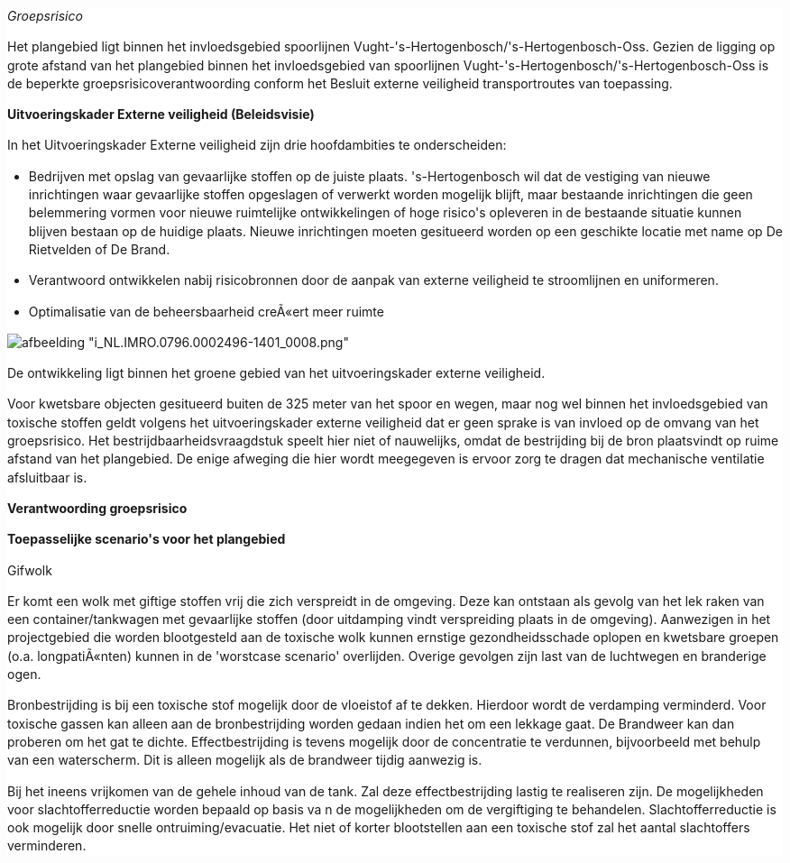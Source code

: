*Groepsrisico*

Het plangebied ligt binnen het invloedsgebied spoorlijnen Vught\-'s\-Hertogenbosch/'s\-Hertogenbosch\-Oss. Gezien de ligging op grote afstand van het plangebied binnen het invloedsgebied van spoorlijnen Vught\-'s\-Hertogenbosch/'s\-Hertogenbosch\-Oss is de beperkte groepsrisicoverantwoording conform het Besluit externe veiligheid transportroutes van toepassing.

**Uitvoeringskader Externe veiligheid (Beleidsvisie)**

In het Uitvoeringskader Externe veiligheid zijn drie hoofdambities te onderscheiden:

* Bedrijven met opslag van gevaarlijke stoffen op de juiste plaats. 's\-Hertogenbosch wil dat de vestiging van nieuwe inrichtingen waar gevaarlijke stoffen opgeslagen of verwerkt worden mogelijk blijft, maar bestaande inrichtingen die geen belemmering vormen voor nieuwe ruimtelijke ontwikkelingen of hoge risico's opleveren in de bestaande situatie kunnen blijven bestaan op de huidige plaats. Nieuwe inrichtingen moeten gesitueerd worden op een geschikte locatie met name op De Rietvelden of De Brand.

* Verantwoord ontwikkelen nabij risicobronnen door de aanpak van externe veiligheid te stroomlijnen en uniformeren.

* Optimalisatie van de beheersbaarheid creÃ«ert meer ruimte

![afbeelding "i_NL.IMRO.0796.0002496-1401_0008.png"](i_NL.IMRO.0796.0002496-1401_0008.png)

De ontwikkeling ligt binnen het groene gebied van het uitvoeringskader externe veiligheid.

Voor kwetsbare objecten gesitueerd buiten de 325 meter van het spoor en wegen, maar nog wel binnen het invloedsgebied van toxische stoffen geldt volgens het uitvoeringskader externe veiligheid dat er geen sprake is van invloed op de omvang van het groepsrisico. Het bestrijdbaarheidsvraagdstuk speelt hier niet of nauwelijks, omdat de bestrijding bij de bron plaatsvindt op ruime afstand van het plangebied. De enige afweging die hier wordt meegegeven is ervoor zorg te dragen dat mechanische ventilatie afsluitbaar is.

**Verantwoording groepsrisico**

**Toepasselijke scenario's voor het plangebied**

Gifwolk

Er komt een wolk met giftige stoffen vrij die zich verspreidt in de omgeving. Deze kan ontstaan als gevolg van het lek raken van een container/tankwagen met gevaarlijke stoffen (door uitdamping vindt verspreiding plaats in de omgeving). Aanwezigen in het projectgebied die worden blootgesteld aan de toxische wolk kunnen ernstige gezondheidsschade oplopen en kwetsbare groepen (o.a. longpatiÃ«nten) kunnen in de 'worstcase scenario' overlijden. Overige gevolgen zijn last van de luchtwegen en branderige ogen.

Bronbestrijding is bij een toxische stof mogelijk door de vloeistof af te dekken. Hierdoor wordt de verdamping verminderd. Voor toxische gassen kan alleen aan de bronbestrijding worden gedaan indien het om een lekkage gaat. De Brandweer kan dan proberen om het gat te dichte. Effectbestrijding is tevens mogelijk door de concentratie te verdunnen, bijvoorbeeld met behulp van een waterscherm. Dit is alleen mogelijk als de brandweer tijdig aanwezig is.

Bij het ineens vrijkomen van de gehele inhoud van de tank. Zal deze effectbestrijding lastig te realiseren zijn. De mogelijkheden voor slachtofferreductie worden bepaald op basis va n de mogelijkheden om de vergiftiging te behandelen. Slachtofferreductie is ook mogelijk door snelle ontruiming/evacuatie. Het niet of korter blootstellen aan een toxische stof zal het aantal slachtoffers verminderen.
